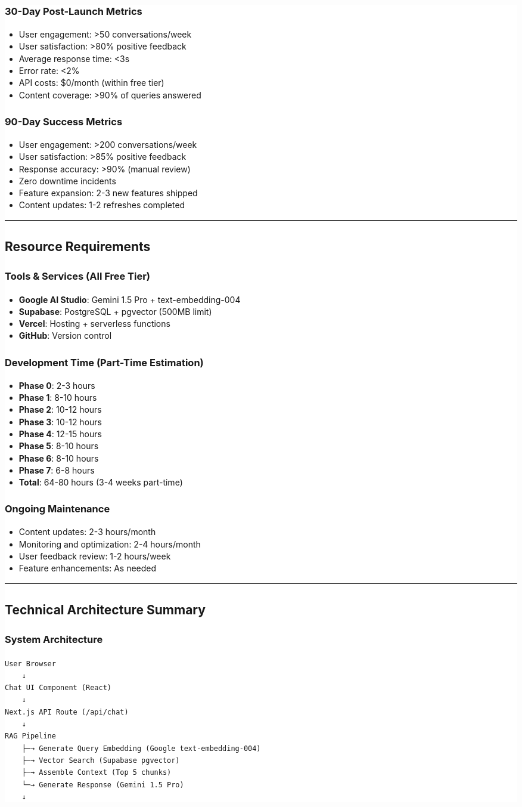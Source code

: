 ### 30-Day Post-Launch Metrics
- User engagement: >50 conversations/week
- User satisfaction: >80% positive feedback
- Average response time: <3s
- Error rate: <2%
- API costs: $0/month (within free tier)
- Content coverage: >90% of queries answered

### 90-Day Success Metrics
- User engagement: >200 conversations/week
- User satisfaction: >85% positive feedback
- Response accuracy: >90% (manual review)
- Zero downtime incidents
- Feature expansion: 2-3 new features shipped
- Content updates: 1-2 refreshes completed

---

## Resource Requirements

### Tools & Services (All Free Tier)
- **Google AI Studio**: Gemini 1.5 Pro + text-embedding-004
- **Supabase**: PostgreSQL + pgvector (500MB limit)
- **Vercel**: Hosting + serverless functions
- **GitHub**: Version control

### Development Time (Part-Time Estimation)
- **Phase 0**: 2-3 hours
- **Phase 1**: 8-10 hours
- **Phase 2**: 10-12 hours
- **Phase 3**: 10-12 hours
- **Phase 4**: 12-15 hours
- **Phase 5**: 8-10 hours
- **Phase 6**: 8-10 hours
- **Phase 7**: 6-8 hours
- **Total**: 64-80 hours (3-4 weeks part-time)

### Ongoing Maintenance
- Content updates: 2-3 hours/month
- Monitoring and optimization: 2-4 hours/month
- User feedback review: 1-2 hours/week
- Feature enhancements: As needed

---

## Technical Architecture Summary

### System Architecture
```
User Browser
    ↓
Chat UI Component (React)
    ↓
Next.js API Route (/api/chat)
    ↓
RAG Pipeline
    ├─→ Generate Query Embedding (Google text-embedding-004)
    ├─→ Vector Search (Supabase pgvector)
    ├─→ Assemble Context (Top 5 chunks)
    └─→ Generate Response (Gemini 1.5 Pro)
    ↓
```